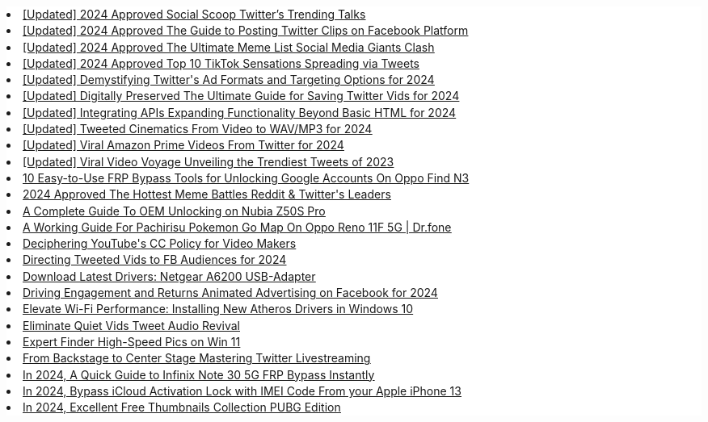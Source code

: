 <li><a href="https://twitter-videos.techidaily.com/updated-2024-approved-social-scoop-twitters-trending-talks/"><u>[Updated] 2024 Approved  Social Scoop  Twitter’s Trending Talks</u></a></li>
<li><a href="https://twitter-videos.techidaily.com/updated-2024-approved-the-guide-to-posting-twitter-clips-on-facebook-platform/"><u>[Updated] 2024 Approved  The Guide to Posting Twitter Clips on Facebook Platform</u></a></li>
<li><a href="https://twitter-videos.techidaily.com/updated-2024-approved-the-ultimate-meme-list-social-media-giants-clash/"><u>[Updated] 2024 Approved  The Ultimate Meme List  Social Media Giants Clash</u></a></li>
<li><a href="https://twitter-videos.techidaily.com/updated-2024-approved-top-10-tiktok-sensations-spreading-via-tweets/"><u>[Updated] 2024 Approved  Top 10 TikTok Sensations Spreading via Tweets</u></a></li>
<li><a href="https://twitter-videos.techidaily.com/updated-demystifying-twitters-ad-formats-and-targeting-options-for-2024/"><u>[Updated] Demystifying Twitter's Ad Formats and Targeting Options for 2024</u></a></li>
<li><a href="https://twitter-videos.techidaily.com/updated-digitally-preserved-the-ultimate-guide-for-saving-twitter-vids-for-2024/"><u>[Updated] Digitally Preserved  The Ultimate Guide for Saving Twitter Vids for 2024</u></a></li>
<li><a href="https://twitter-videos.techidaily.com/updated-integrating-apis-expanding-functionality-beyond-basic-html-for-2024/"><u>[Updated] Integrating APIs  Expanding Functionality Beyond Basic HTML for 2024</u></a></li>
<li><a href="https://twitter-videos.techidaily.com/updated-tweeted-cinematics-from-video-to-wavmp3-for-2024/"><u>[Updated] Tweeted Cinematics  From Video to WAV/MP3 for 2024</u></a></li>
<li><a href="https://twitter-videos.techidaily.com/updated-viral-amazon-prime-videos-from-twitter-for-2024/"><u>[Updated] Viral Amazon Prime Videos From Twitter for 2024</u></a></li>
<li><a href="https://twitter-videos.techidaily.com/updated-viral-video-voyage-unveiling-the-trendiest-tweets-of-2023/"><u>[Updated] Viral Video Voyage  Unveiling the Trendiest Tweets of 2023</u></a></li>
<li><a href="https://android-unlock.techidaily.com/10-easy-to-use-frp-bypass-tools-for-unlocking-google-accounts-on-oppo-find-n3-by-drfone-android/"><u>10 Easy-to-Use FRP Bypass Tools for Unlocking Google Accounts On Oppo Find N3</u></a></li>
<li><a href="https://twitter-videos.techidaily.com/2024-approved-the-hottest-meme-battles-reddit-and-twitters-leaders/"><u>2024 Approved  The Hottest Meme Battles  Reddit & Twitter's Leaders</u></a></li>
<li><a href="https://easy-unlock-android.techidaily.com/a-complete-guide-to-oem-unlocking-on-nubia-z50s-pro-by-drfone-android/"><u>A Complete Guide To OEM Unlocking on Nubia Z50S Pro</u></a></li>
<li><a href="https://android-pokemon-go.techidaily.com/a-working-guide-for-pachirisu-pokemon-go-map-on-oppo-reno-11f-5g-drfone-by-drfone-virtual-android/"><u>A Working Guide For Pachirisu Pokemon Go Map On Oppo Reno 11F 5G | Dr.fone</u></a></li>
<li><a href="https://youtube-videos.techidaily.com/deciphering-youtubes-cc-policy-for-video-makers/"><u>Deciphering YouTube's CC Policy for Video Makers</u></a></li>
<li><a href="https://twitter-videos.techidaily.com/directing-tweeted-vids-to-fb-audiences-for-2024/"><u>Directing Tweeted Vids to FB Audiences for 2024</u></a></li>
<li><a href="https://driver-install.techidaily.com/download-latest-drivers-netgear-a6200-usb-adapter/"><u>Download Latest Drivers: Netgear A6200 USB-Adapter</u></a></li>
<li><a href="https://facebook-videos.techidaily.com/driving-engagement-and-returns-animated-advertising-on-facebook-for-2024/"><u>Driving Engagement and Returns  Animated Advertising on Facebook for 2024</u></a></li>
<li><a href="https://driver-install.techidaily.com/elevate-wi-fi-performance-installing-new-atheros-drivers-in-windows-10/"><u>Elevate Wi-Fi Performance: Installing New Atheros Drivers in Windows 10</u></a></li>
<li><a href="https://twitter-videos.techidaily.com/eliminate-quiet-vids-tweet-audio-revival/"><u>Eliminate Quiet Vids  Tweet Audio Revival</u></a></li>
<li><a href="https://extra-tips.techidaily.com/expert-finder-high-speed-pics-on-win-11/"><u>Expert Finder  High-Speed Pics on Win 11</u></a></li>
<li><a href="https://twitter-videos.techidaily.com/from-backstage-to-center-stage-mastering-twitter-livestreaming/"><u>From Backstage to Center Stage  Mastering Twitter Livestreaming</u></a></li>
<li><a href="https://bypass-frp.techidaily.com/in-2024-a-quick-guide-to-infinix-note-30-5g-frp-bypass-instantly-by-drfone-android/"><u>In 2024, A Quick Guide to Infinix Note 30 5G FRP Bypass Instantly</u></a></li>
<li><a href="https://activate-lock.techidaily.com/in-2024-bypass-icloud-activation-lock-with-imei-code-from-your-apple-iphone-13-by-drfone-ios/"><u>In 2024, Bypass iCloud Activation Lock with IMEI Code From your Apple iPhone 13</u></a></li>
<li><a href="https://some-techniques.techidaily.com/in-2024-excellent-free-thumbnails-collection-pubg-edition/"><u>In 2024, Excellent Free Thumbnails Collection  PUBG Edition</u></a></li>